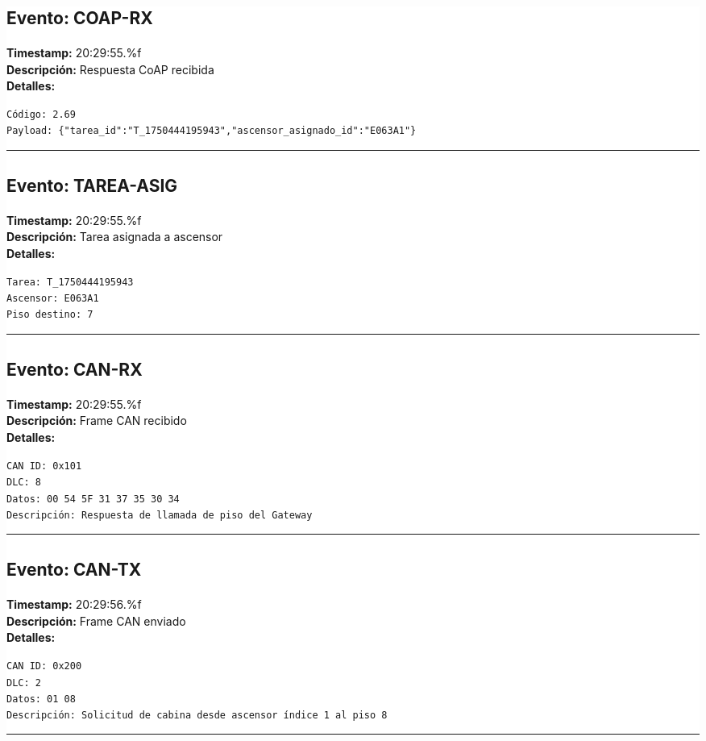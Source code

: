 
## Evento: COAP-RX

**Timestamp:** 20:29:55.%f  
**Descripción:** Respuesta CoAP recibida  
**Detalles:**

```
Código: 2.69
Payload: {"tarea_id":"T_1750444195943","ascensor_asignado_id":"E063A1"}
```

---

## Evento: TAREA-ASIG

**Timestamp:** 20:29:55.%f  
**Descripción:** Tarea asignada a ascensor  
**Detalles:**

```
Tarea: T_1750444195943
Ascensor: E063A1
Piso destino: 7
```

---

## Evento: CAN-RX

**Timestamp:** 20:29:55.%f  
**Descripción:** Frame CAN recibido  
**Detalles:**

```
CAN ID: 0x101
DLC: 8
Datos: 00 54 5F 31 37 35 30 34 
Descripción: Respuesta de llamada de piso del Gateway
```

---

## Evento: CAN-TX

**Timestamp:** 20:29:56.%f  
**Descripción:** Frame CAN enviado  
**Detalles:**

```
CAN ID: 0x200
DLC: 2
Datos: 01 08 
Descripción: Solicitud de cabina desde ascensor índice 1 al piso 8
```

---